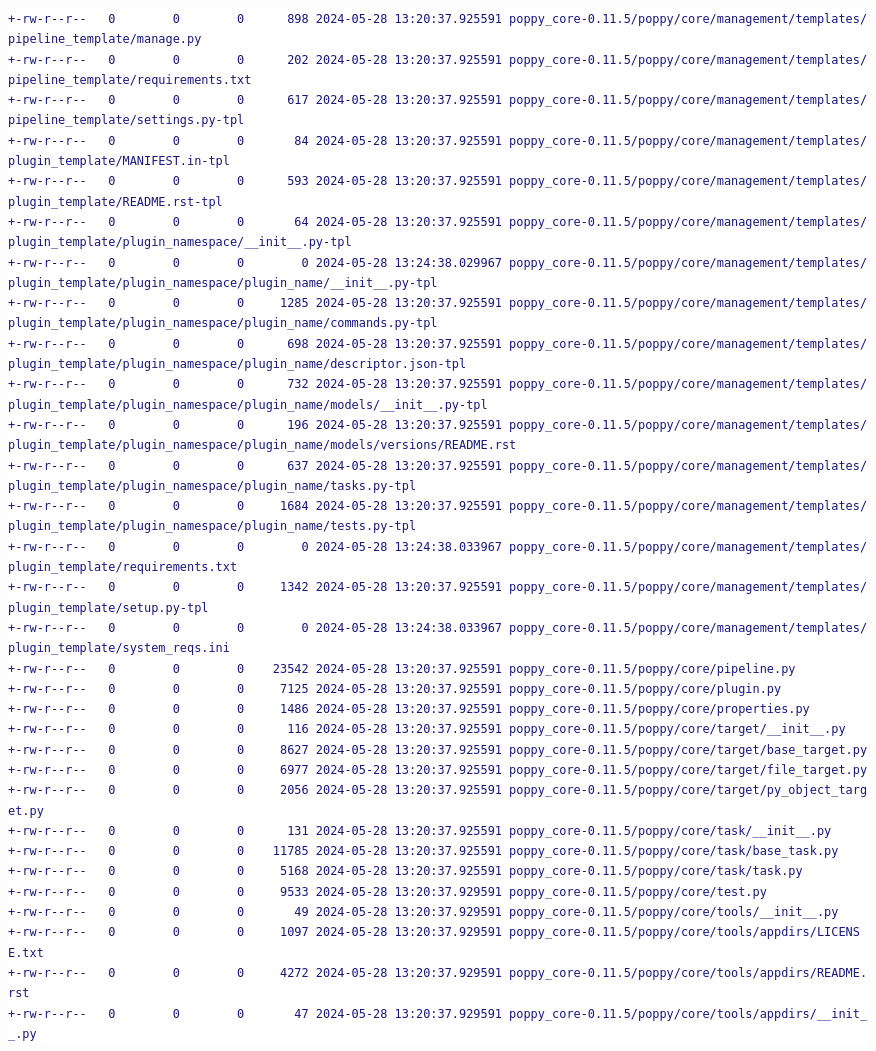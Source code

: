 ```diff
+-rw-r--r--   0        0        0      898 2024-05-28 13:20:37.925591 poppy_core-0.11.5/poppy/core/management/templates/pipeline_template/manage.py
+-rw-r--r--   0        0        0      202 2024-05-28 13:20:37.925591 poppy_core-0.11.5/poppy/core/management/templates/pipeline_template/requirements.txt
+-rw-r--r--   0        0        0      617 2024-05-28 13:20:37.925591 poppy_core-0.11.5/poppy/core/management/templates/pipeline_template/settings.py-tpl
+-rw-r--r--   0        0        0       84 2024-05-28 13:20:37.925591 poppy_core-0.11.5/poppy/core/management/templates/plugin_template/MANIFEST.in-tpl
+-rw-r--r--   0        0        0      593 2024-05-28 13:20:37.925591 poppy_core-0.11.5/poppy/core/management/templates/plugin_template/README.rst-tpl
+-rw-r--r--   0        0        0       64 2024-05-28 13:20:37.925591 poppy_core-0.11.5/poppy/core/management/templates/plugin_template/plugin_namespace/__init__.py-tpl
+-rw-r--r--   0        0        0        0 2024-05-28 13:24:38.029967 poppy_core-0.11.5/poppy/core/management/templates/plugin_template/plugin_namespace/plugin_name/__init__.py-tpl
+-rw-r--r--   0        0        0     1285 2024-05-28 13:20:37.925591 poppy_core-0.11.5/poppy/core/management/templates/plugin_template/plugin_namespace/plugin_name/commands.py-tpl
+-rw-r--r--   0        0        0      698 2024-05-28 13:20:37.925591 poppy_core-0.11.5/poppy/core/management/templates/plugin_template/plugin_namespace/plugin_name/descriptor.json-tpl
+-rw-r--r--   0        0        0      732 2024-05-28 13:20:37.925591 poppy_core-0.11.5/poppy/core/management/templates/plugin_template/plugin_namespace/plugin_name/models/__init__.py-tpl
+-rw-r--r--   0        0        0      196 2024-05-28 13:20:37.925591 poppy_core-0.11.5/poppy/core/management/templates/plugin_template/plugin_namespace/plugin_name/models/versions/README.rst
+-rw-r--r--   0        0        0      637 2024-05-28 13:20:37.925591 poppy_core-0.11.5/poppy/core/management/templates/plugin_template/plugin_namespace/plugin_name/tasks.py-tpl
+-rw-r--r--   0        0        0     1684 2024-05-28 13:20:37.925591 poppy_core-0.11.5/poppy/core/management/templates/plugin_template/plugin_namespace/plugin_name/tests.py-tpl
+-rw-r--r--   0        0        0        0 2024-05-28 13:24:38.033967 poppy_core-0.11.5/poppy/core/management/templates/plugin_template/requirements.txt
+-rw-r--r--   0        0        0     1342 2024-05-28 13:20:37.925591 poppy_core-0.11.5/poppy/core/management/templates/plugin_template/setup.py-tpl
+-rw-r--r--   0        0        0        0 2024-05-28 13:24:38.033967 poppy_core-0.11.5/poppy/core/management/templates/plugin_template/system_reqs.ini
+-rw-r--r--   0        0        0    23542 2024-05-28 13:20:37.925591 poppy_core-0.11.5/poppy/core/pipeline.py
+-rw-r--r--   0        0        0     7125 2024-05-28 13:20:37.925591 poppy_core-0.11.5/poppy/core/plugin.py
+-rw-r--r--   0        0        0     1486 2024-05-28 13:20:37.925591 poppy_core-0.11.5/poppy/core/properties.py
+-rw-r--r--   0        0        0      116 2024-05-28 13:20:37.925591 poppy_core-0.11.5/poppy/core/target/__init__.py
+-rw-r--r--   0        0        0     8627 2024-05-28 13:20:37.925591 poppy_core-0.11.5/poppy/core/target/base_target.py
+-rw-r--r--   0        0        0     6977 2024-05-28 13:20:37.925591 poppy_core-0.11.5/poppy/core/target/file_target.py
+-rw-r--r--   0        0        0     2056 2024-05-28 13:20:37.925591 poppy_core-0.11.5/poppy/core/target/py_object_target.py
+-rw-r--r--   0        0        0      131 2024-05-28 13:20:37.925591 poppy_core-0.11.5/poppy/core/task/__init__.py
+-rw-r--r--   0        0        0    11785 2024-05-28 13:20:37.925591 poppy_core-0.11.5/poppy/core/task/base_task.py
+-rw-r--r--   0        0        0     5168 2024-05-28 13:20:37.925591 poppy_core-0.11.5/poppy/core/task/task.py
+-rw-r--r--   0        0        0     9533 2024-05-28 13:20:37.929591 poppy_core-0.11.5/poppy/core/test.py
+-rw-r--r--   0        0        0       49 2024-05-28 13:20:37.929591 poppy_core-0.11.5/poppy/core/tools/__init__.py
+-rw-r--r--   0        0        0     1097 2024-05-28 13:20:37.929591 poppy_core-0.11.5/poppy/core/tools/appdirs/LICENSE.txt
+-rw-r--r--   0        0        0     4272 2024-05-28 13:20:37.929591 poppy_core-0.11.5/poppy/core/tools/appdirs/README.rst
+-rw-r--r--   0        0        0       47 2024-05-28 13:20:37.929591 poppy_core-0.11.5/poppy/core/tools/appdirs/__init__.py
```